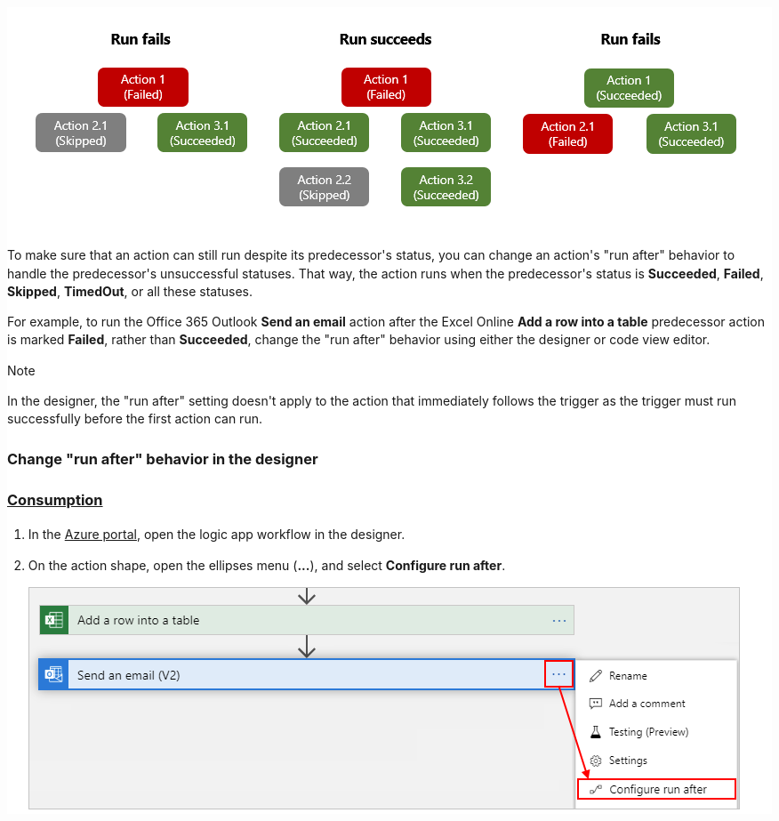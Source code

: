 ![Conceptual diagram with examples that show how run statuses are evaluated.](./media/logic-apps-exception-handling/status-evaluation-for-parallel-branches.png)

To make sure that an action can still run despite its predecessor's status, you can change an action's "run after" behavior to handle the predecessor's unsuccessful statuses. That way, the action runs when the predecessor's status is **Succeeded**, **Failed**, **Skipped**, **TimedOut**, or all these statuses.

For example, to run the Office 365 Outlook **Send an email** action after the Excel Online **Add a row into a table** predecessor action is marked **Failed**, rather than **Succeeded**, change the "run after" behavior using either the designer or code view editor.

> [!NOTE]
>
> In the designer, the "run after" setting doesn't apply to the action that immediately 
> follows the trigger as the trigger must run successfully before the first action can run.

<a name="change-run-after-designer"></a>

### Change "run after" behavior in the designer

### [Consumption](#tab/consumption)

1. In the [Azure portal](https://portal.azure.com), open the logic app workflow in the designer.

1. On the action shape, open the ellipses menu (**...**), and select **Configure run after**.

   ![Screenshot showing Consumption workflow designer and current action with ellipses and "Configure run after" selected.](./media/logic-apps-exception-handling/configure-run-after-consumption.png)
